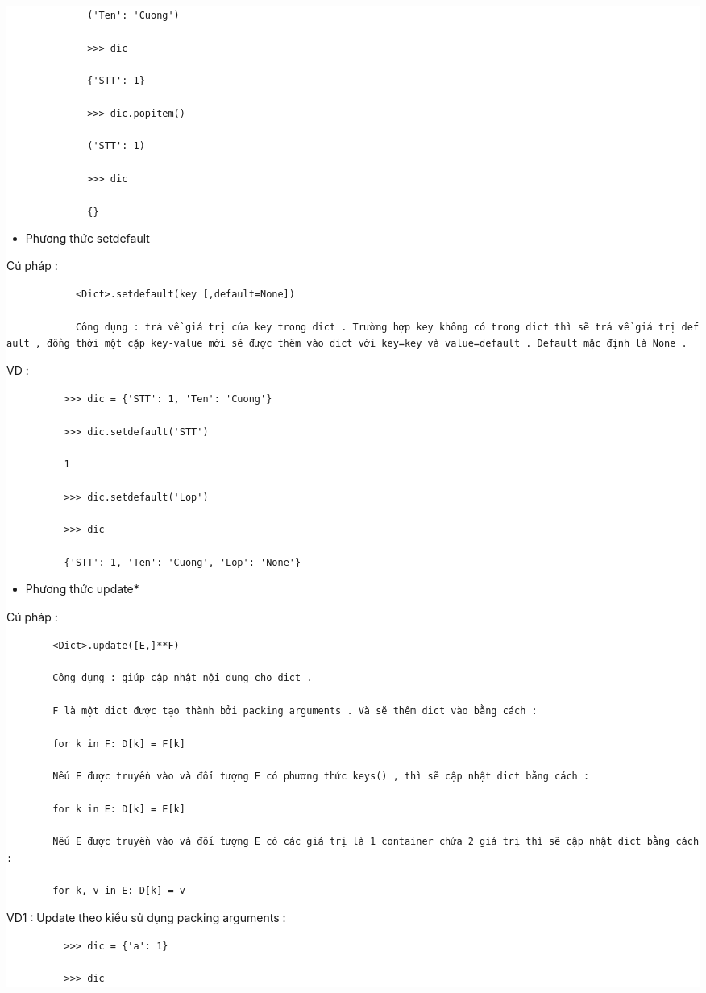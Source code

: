                   ('Ten': 'Cuong')

                  >>> dic

                  {'STT': 1}

                  >>> dic.popitem()

                  ('STT': 1)

                  >>> dic

                  {}

- Phương thức setdefault

Cú pháp :

                <Dict>.setdefault(key [,default=None])

                Công dụng : trả về giá trị của key trong dict . Trường hợp key không có trong dict thì sẽ trả về giá trị default , đồng thời một cặp key-value mới sẽ được thêm vào dict với key=key và value=default . Default mặc định là None .

VD :

              >>> dic = {'STT': 1, 'Ten': 'Cuong'}

              >>> dic.setdefault('STT')

              1

              >>> dic.setdefault('Lop')

              >>> dic

              {'STT': 1, 'Ten': 'Cuong', 'Lop': 'None'}

- Phương thức update*

Cú pháp :

            <Dict>.update([E,]**F)

            Công dụng : giúp cập nhật nội dung cho dict .

            F là một dict được tạo thành bởi packing arguments . Và sẽ thêm dict vào bằng cách :

            for k in F: D[k] = F[k]

            Nếu E được truyền vào và đối tượng E có phương thức keys() , thì sẽ cập nhật dict bằng cách :

            for k in E: D[k] = E[k]

            Nếu E được truyền vào và đối tượng E có các giá trị là 1 container chứa 2 giá trị thì sẽ cập nhật dict bằng cách :

            for k, v in E: D[k] = v

VD1 : Update theo kiểu sử dụng packing arguments :

              >>> dic = {'a': 1}

              >>> dic
